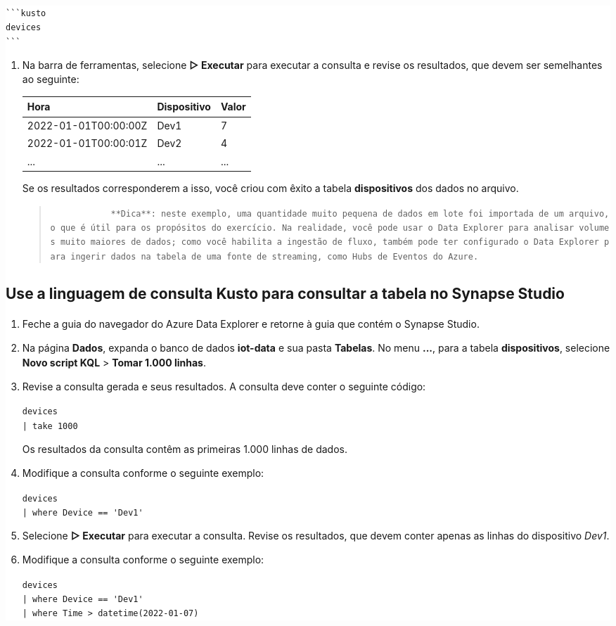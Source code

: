     ```kusto
    devices
    ```

1. Na barra de ferramentas, selecione **&#9655; Executar** para executar a consulta e revise os resultados, que devem ser semelhantes ao seguinte:

    | Hora | Dispositivo | Valor |
    | --- | --- | --- |
    | 2022-01-01T00:00:00Z | Dev1 | 7 |
    | 2022-01-01T00:00:01Z | Dev2 | 4 |
    | ... | ... | ... |

    Se os resultados corresponderem a isso, você criou com êxito a tabela **dispositivos** dos dados no arquivo.

    >                 **Dica**: neste exemplo, uma quantidade muito pequena de dados em lote foi importada de um arquivo, o que é útil para os propósitos do exercício. Na realidade, você pode usar o Data Explorer para analisar volumes muito maiores de dados; como você habilita a ingestão de fluxo, também pode ter configurado o Data Explorer para ingerir dados na tabela de uma fonte de streaming, como Hubs de Eventos do Azure.

## Use a linguagem de consulta Kusto para consultar a tabela no Synapse Studio

1. Feche a guia do navegador do Azure Data Explorer e retorne à guia que contém o Synapse Studio.
1. Na página **Dados**, expanda o banco de dados **iot-data** e sua pasta **Tabelas**. No menu **...**, para a tabela **dispositivos**, selecione **Novo script KQL** > **Tomar 1.000 linhas**.
1. Revise a consulta gerada e seus resultados. A consulta deve conter o seguinte código:

    ```kusto
    devices
    | take 1000
    ```

    Os resultados da consulta contêm as primeiras 1.000 linhas de dados.

1. Modifique a consulta conforme o seguinte exemplo:

    ```kusto
    devices
    | where Device == 'Dev1'
    ```

1. Selecione **&#9655; Executar** para executar a consulta. Revise os resultados, que devem conter apenas as linhas do dispositivo *Dev1*.

1. Modifique a consulta conforme o seguinte exemplo:

    ```kusto
    devices
    | where Device == 'Dev1'
    | where Time > datetime(2022-01-07)
    ```
